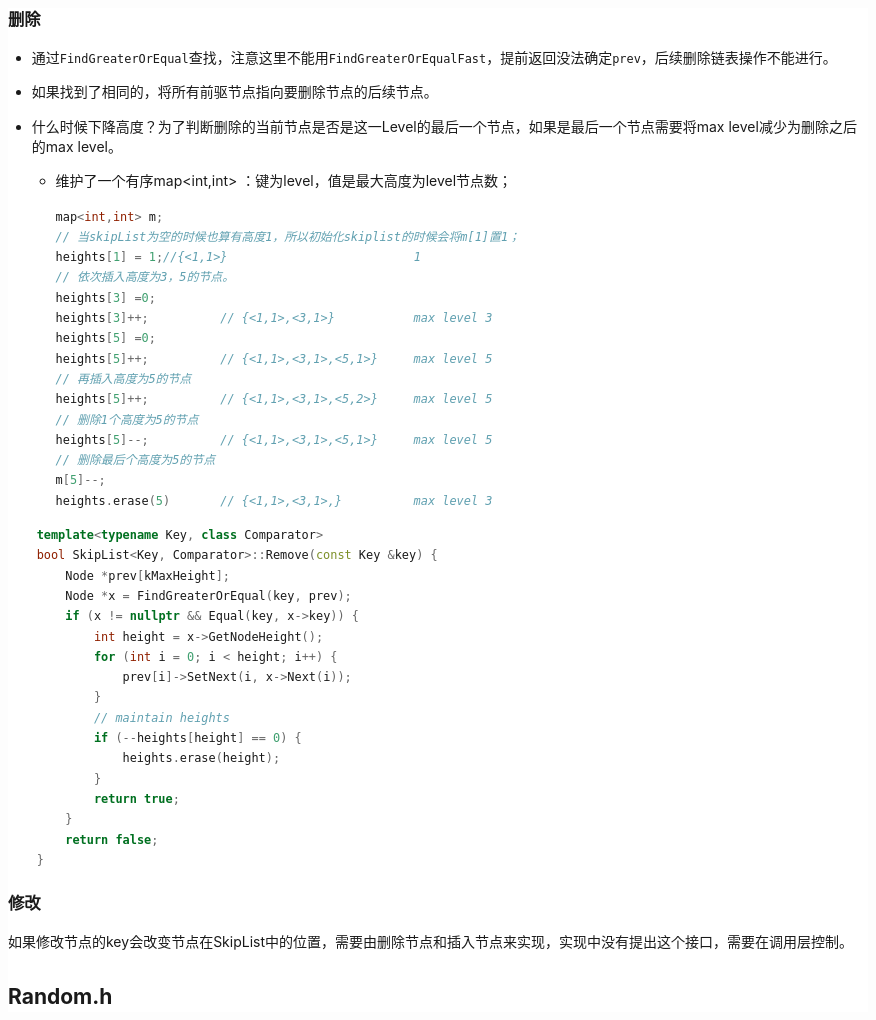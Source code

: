 ### 删除

* 通过`FindGreaterOrEqual`查找，注意这里不能用`FindGreaterOrEqualFast`，提前返回没法确定`prev`，后续删除链表操作不能进行。

* 如果找到了相同的，将所有前驱节点指向要删除节点的后续节点。

* 什么时候下降高度？为了判断删除的当前节点是否是这一Level的最后一个节点，如果是最后一个节点需要将max level减少为删除之后的max level。

  * 维护了一个有序map<int,int> ：键为level，值是最大高度为level节点数；

    ```c++
    map<int,int> m;
    // 当skipList为空的时候也算有高度1，所以初始化skiplist的时候会将m[1]置1；
    heights[1] = 1;//{<1,1>}                          1
    // 依次插入高度为3，5的节点。
    heights[3] =0;
    heights[3]++;          // {<1,1>,<3,1>}           max level 3
    heights[5] =0;
    heights[5]++;          // {<1,1>,<3,1>,<5,1>}     max level 5
    // 再插入高度为5的节点
    heights[5]++;          // {<1,1>,<3,1>,<5,2>}     max level 5
    // 删除1个高度为5的节点
    heights[5]--;          // {<1,1>,<3,1>,<5,1>}     max level 5
    // 删除最后个高度为5的节点
    m[5]--; 
    heights.erase(5)       // {<1,1>,<3,1>,}          max level 3
    
    ```

```c++
    template<typename Key, class Comparator>
    bool SkipList<Key, Comparator>::Remove(const Key &key) {
        Node *prev[kMaxHeight];
        Node *x = FindGreaterOrEqual(key, prev);
        if (x != nullptr && Equal(key, x->key)) {
            int height = x->GetNodeHeight();
            for (int i = 0; i < height; i++) {
                prev[i]->SetNext(i, x->Next(i));
            }
            // maintain heights
            if (--heights[height] == 0) {
                heights.erase(height);
            }
            return true;
        }
        return false;
    }
```

### 修改

​    如果修改节点的key会改变节点在SkipList中的位置，需要由删除节点和插入节点来实现，实现中没有提出这个接口，需要在调用层控制。

## Random.h
